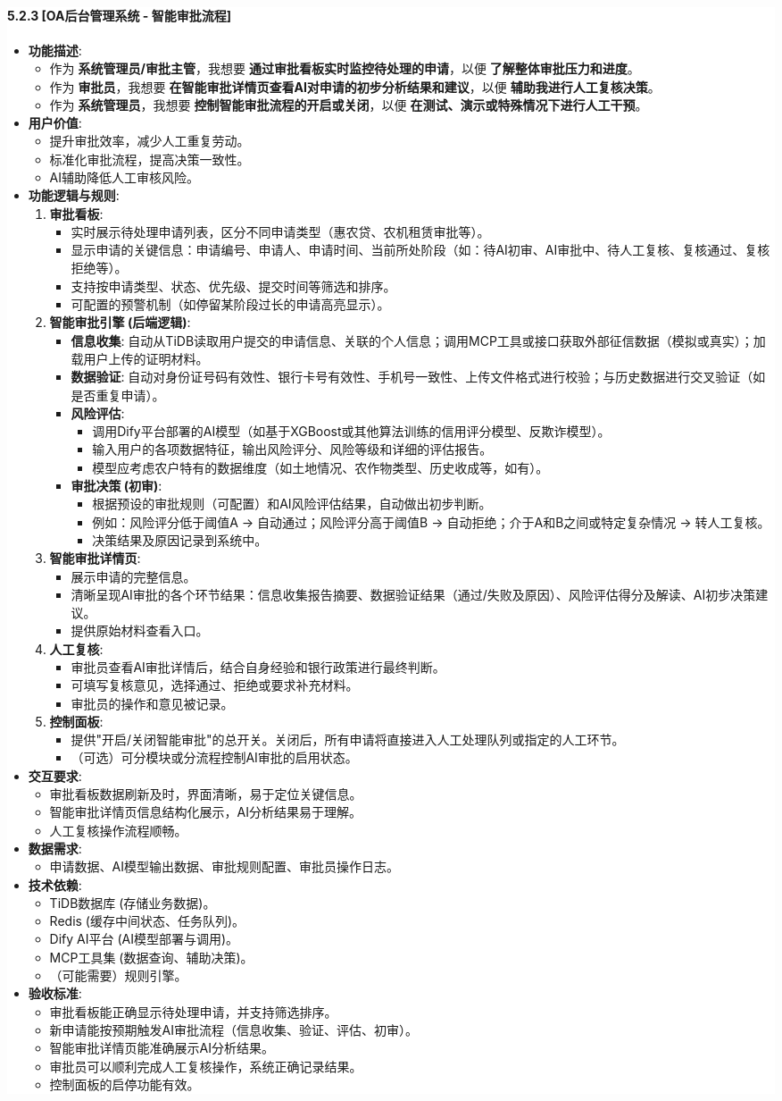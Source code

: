 #### 5.2.3 [OA后台管理系统 - 智能审批流程]

-   **功能描述**:
    -   作为 **系统管理员/审批主管**，我想要 **通过审批看板实时监控待处理的申请**，以便 **了解整体审批压力和进度**。
    -   作为 **审批员**，我想要 **在智能审批详情页查看AI对申请的初步分析结果和建议**，以便 **辅助我进行人工复核决策**。
    -   作为 **系统管理员**，我想要 **控制智能审批流程的开启或关闭**，以便 **在测试、演示或特殊情况下进行人工干预**。
-   **用户价值**:
    -   提升审批效率，减少人工重复劳动。
    -   标准化审批流程，提高决策一致性。
    -   AI辅助降低人工审核风险。
-   **功能逻辑与规则**:
    1.  **审批看板**:
        -   实时展示待处理申请列表，区分不同申请类型（惠农贷、农机租赁审批等）。
        -   显示申请的关键信息：申请编号、申请人、申请时间、当前所处阶段（如：待AI初审、AI审批中、待人工复核、复核通过、复核拒绝等）。
        -   支持按申请类型、状态、优先级、提交时间等筛选和排序。
        -   可配置的预警机制（如停留某阶段过长的申请高亮显示）。
    2.  **智能审批引擎 (后端逻辑)**:
        -   **信息收集**: 自动从TiDB读取用户提交的申请信息、关联的个人信息；调用MCP工具或接口获取外部征信数据（模拟或真实）；加载用户上传的证明材料。
        -   **数据验证**: 自动对身份证号码有效性、银行卡号有效性、手机号一致性、上传文件格式进行校验；与历史数据进行交叉验证（如是否重复申请）。
        -   **风险评估**:
            -   调用Dify平台部署的AI模型（如基于XGBoost或其他算法训练的信用评分模型、反欺诈模型）。
            -   输入用户的各项数据特征，输出风险评分、风险等级和详细的评估报告。
            -   模型应考虑农户特有的数据维度（如土地情况、农作物类型、历史收成等，如有）。
        -   **审批决策 (初审)**:
            -   根据预设的审批规则（可配置）和AI风险评估结果，自动做出初步判断。
            -   例如：风险评分低于阈值A -> 自动通过；风险评分高于阈值B -> 自动拒绝；介于A和B之间或特定复杂情况 -> 转人工复核。
            -   决策结果及原因记录到系统中。
    3.  **智能审批详情页**:
        -   展示申请的完整信息。
        -   清晰呈现AI审批的各个环节结果：信息收集报告摘要、数据验证结果（通过/失败及原因）、风险评估得分及解读、AI初步决策建议。
        -   提供原始材料查看入口。
    4.  **人工复核**:
        -   审批员查看AI审批详情后，结合自身经验和银行政策进行最终判断。
        -   可填写复核意见，选择通过、拒绝或要求补充材料。
        -   审批员的操作和意见被记录。
    5.  **控制面板**:
        -   提供"开启/关闭智能审批"的总开关。关闭后，所有申请将直接进入人工处理队列或指定的人工环节。
        -   （可选）可分模块或分流程控制AI审批的启用状态。
-   **交互要求**:
    -   审批看板数据刷新及时，界面清晰，易于定位关键信息。
    -   智能审批详情页信息结构化展示，AI分析结果易于理解。
    -   人工复核操作流程顺畅。
-   **数据需求**:
    -   申请数据、AI模型输出数据、审批规则配置、审批员操作日志。
-   **技术依赖**:
    -   TiDB数据库 (存储业务数据)。
    -   Redis (缓存中间状态、任务队列)。
    -   Dify AI平台 (AI模型部署与调用)。
    -   MCP工具集 (数据查询、辅助决策)。
    -   （可能需要）规则引擎。
-   **验收标准**:
    -   审批看板能正确显示待处理申请，并支持筛选排序。
    -   新申请能按预期触发AI审批流程（信息收集、验证、评估、初审）。
    -   智能审批详情页能准确展示AI分析结果。
    -   审批员可以顺利完成人工复核操作，系统正确记录结果。
    -   控制面板的启停功能有效。
